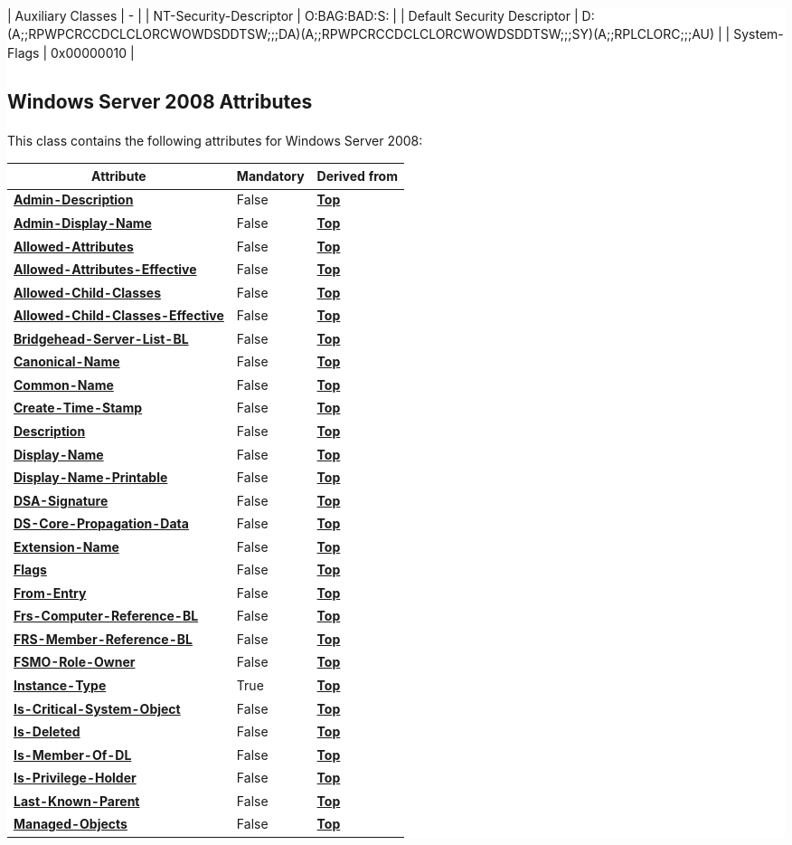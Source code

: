 | Auxiliary Classes           | \-                                                                                           |
| NT-Security-Descriptor      | O:BAG:BAD:S:                                                                                 |
| Default Security Descriptor | D:(A;;RPWPCRCCDCLCLORCWOWDSDDTSW;;;DA)(A;;RPWPCRCCDCLCLORCWOWDSDDTSW;;;SY)(A;;RPLCLORC;;;AU) |
| System-Flags                | 0x00000010                                                                                   |



## Windows Server 2008 Attributes

This class contains the following attributes for Windows Server 2008:



| Attribute                                                                      | Mandatory | Derived from                    |
|--------------------------------------------------------------------------------|-----------|---------------------------------|
| [**Admin-Description**](a-admindescription.md)                                | False     | [**Top**](c-top.md)<br/> |
| [**Admin-Display-Name**](a-admindisplayname.md)                               | False     | [**Top**](c-top.md)<br/> |
| [**Allowed-Attributes**](a-allowedattributes.md)                              | False     | [**Top**](c-top.md)<br/> |
| [**Allowed-Attributes-Effective**](a-allowedattributeseffective.md)           | False     | [**Top**](c-top.md)<br/> |
| [**Allowed-Child-Classes**](a-allowedchildclasses.md)                         | False     | [**Top**](c-top.md)<br/> |
| [**Allowed-Child-Classes-Effective**](a-allowedchildclasseseffective.md)      | False     | [**Top**](c-top.md)<br/> |
| [**Bridgehead-Server-List-BL**](a-bridgeheadserverlistbl.md)                  | False     | [**Top**](c-top.md)<br/> |
| [**Canonical-Name**](a-canonicalname.md)                                      | False     | [**Top**](c-top.md)<br/> |
| [**Common-Name**](a-cn.md)                                                    | False     | [**Top**](c-top.md)<br/> |
| [**Create-Time-Stamp**](a-createtimestamp.md)                                 | False     | [**Top**](c-top.md)<br/> |
| [**Description**](a-description.md)                                           | False     | [**Top**](c-top.md)<br/> |
| [**Display-Name**](a-displayname.md)                                          | False     | [**Top**](c-top.md)<br/> |
| [**Display-Name-Printable**](a-displaynameprintable.md)                       | False     | [**Top**](c-top.md)<br/> |
| [**DSA-Signature**](a-dsasignature.md)                                        | False     | [**Top**](c-top.md)<br/> |
| [**DS-Core-Propagation-Data**](a-dscorepropagationdata.md)                    | False     | [**Top**](c-top.md)<br/> |
| [**Extension-Name**](a-extensionname.md)                                      | False     | [**Top**](c-top.md)<br/> |
| [**Flags**](a-flags.md)                                                       | False     | [**Top**](c-top.md)<br/> |
| [**From-Entry**](a-fromentry.md)                                              | False     | [**Top**](c-top.md)<br/> |
| [**Frs-Computer-Reference-BL**](a-frscomputerreferencebl.md)                  | False     | [**Top**](c-top.md)<br/> |
| [**FRS-Member-Reference-BL**](a-frsmemberreferencebl.md)                      | False     | [**Top**](c-top.md)<br/> |
| [**FSMO-Role-Owner**](a-fsmoroleowner.md)                                     | False     | [**Top**](c-top.md)<br/> |
| [**Instance-Type**](a-instancetype.md)                                        | True      | [**Top**](c-top.md)<br/> |
| [**Is-Critical-System-Object**](a-iscriticalsystemobject.md)                  | False     | [**Top**](c-top.md)<br/> |
| [**Is-Deleted**](a-isdeleted.md)                                              | False     | [**Top**](c-top.md)<br/> |
| [**Is-Member-Of-DL**](a-memberof.md)                                          | False     | [**Top**](c-top.md)<br/> |
| [**Is-Privilege-Holder**](a-isprivilegeholder.md)                             | False     | [**Top**](c-top.md)<br/> |
| [**Last-Known-Parent**](a-lastknownparent.md)                                 | False     | [**Top**](c-top.md)<br/> |
| [**Managed-Objects**](a-managedobjects.md)                                    | False     | [**Top**](c-top.md)<br/> |